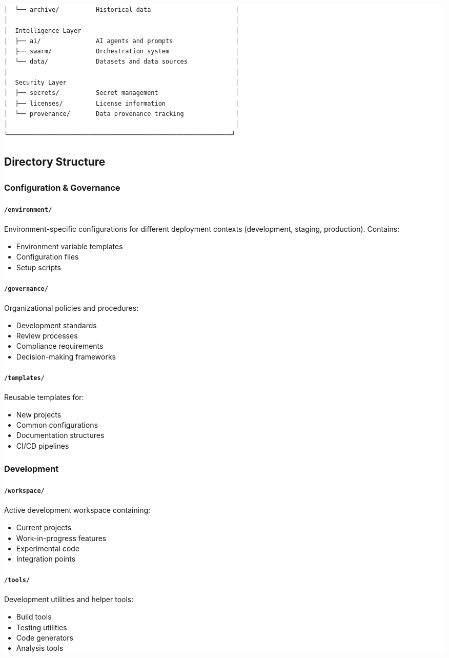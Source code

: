 ```
│  └── archive/          Historical data                       │
│                                                              │
│  Intelligence Layer                                          │
│  ├── ai/               AI agents and prompts                 │
│  ├── swarm/            Orchestration system                  │
│  └── data/             Datasets and data sources             │
│                                                              │
│  Security Layer                                              │
│  ├── secrets/          Secret management                     │
│  ├── licenses/         License information                   │
│  └── provenance/       Data provenance tracking              │
│                                                              │
└─────────────────────────────────────────────────────────────┘
```

## Directory Structure

### Configuration & Governance

#### `/environment/`
Environment-specific configurations for different deployment contexts (development, staging, production). Contains:
- Environment variable templates
- Configuration files
- Setup scripts

#### `/governance/`
Organizational policies and procedures:
- Development standards
- Review processes
- Compliance requirements
- Decision-making frameworks

#### `/templates/`
Reusable templates for:
- New projects
- Common configurations
- Documentation structures
- CI/CD pipelines

### Development

#### `/workspace/`
Active development workspace containing:
- Current projects
- Work-in-progress features
- Experimental code
- Integration points

#### `/tools/`
Development utilities and helper tools:
- Build tools
- Testing utilities
- Code generators
- Analysis tools

